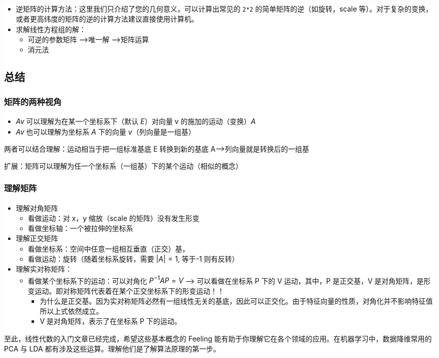 * 逆矩阵的计算方法：这里我们只介绍了您的几何意义，可以计算出常见的 `2*2` 的简单矩阵的逆（如旋转，scale 等）。对于复杂的变换，或者更高纬度的矩阵的逆的计算方法建议直接使用计算机。
* 求解线性方程组的解：
  * 可逆的参数矩阵 -->唯一解 -->矩阵运算
  * 消元法

## 总结

### 矩阵的两种视角

* $Av$ 可以理解为在某一个坐标系下（默认 $E$）对向量 v 的施加的运动（变换）$A$
* $Av$ 也可以理解为坐标系 $A$ 下的向量 $v$（列向量是一组基）

两者可以结合理解：运动相当于把一组标准基底 E 转换到新的基底 A-->列向量就是转换后的一组基

扩展：矩阵可以理解为任一个坐标系（一组基）下的某个运动（相似的概念）

### 理解矩阵

* 理解对角矩阵
  * 看做运动：对 x，y 缩放（scale 的矩阵）没有发生形变
  * 看做坐标轴：一个被拉伸的坐标系
* 理解正交矩阵
  * 看做坐标系：空间中任意一组相互垂直（正交）基，
  * 看做运动：旋转（随着坐标系旋转，需要 $|A|=1$, 等于-1 则有反转）
* 理解实对称矩阵：
  * 看做某个坐标系下的运动：可以对角化 $P^{-1}AP=V$ --> 可以看做在坐标系 P 下的 V 运动，其中，P 是正交基，V 是对角矩阵，是形变运动。即对称矩阵代表着在某个正交坐标系下的形变运动！！
    * 为什么是正交基。因为实对称矩阵必然有一组线性无关的基底，因此可以正交化。由于特征向量的性质，对角化并不影响特征值所以上式依然成立。
    * V 是对角矩阵，表示了在坐标系 P 下的运动。

至此，线性代数的入门文章已经完成，希望这些基本概念的 Feeling 能有助于你理解它在各个领域的应用。在机器学习中，数据降维常用的 PCA 与 LDA 都有涉及这些运算。理解他们是了解算法原理的第一步。
